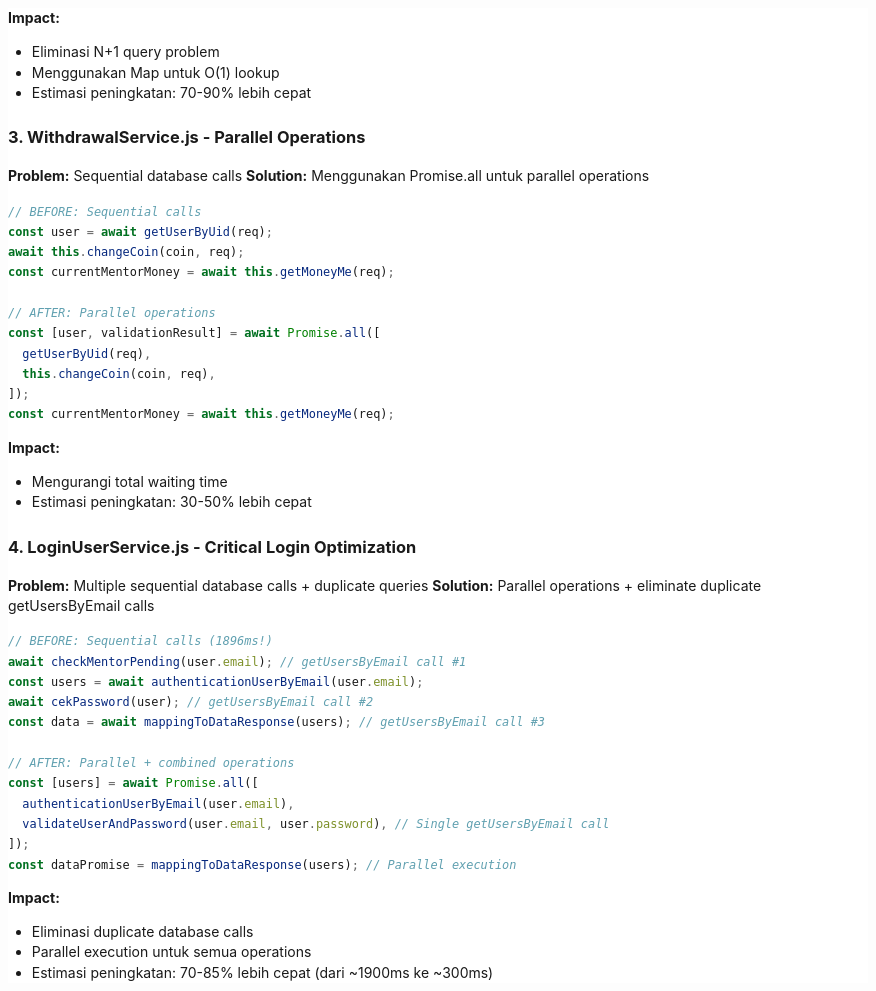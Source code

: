 **Impact:**

- Eliminasi N+1 query problem
- Menggunakan Map untuk O(1) lookup
- Estimasi peningkatan: 70-90% lebih cepat

### 3. **WithdrawalService.js** - Parallel Operations

**Problem:** Sequential database calls
**Solution:** Menggunakan Promise.all untuk parallel operations

```javascript
// BEFORE: Sequential calls
const user = await getUserByUid(req);
await this.changeCoin(coin, req);
const currentMentorMoney = await this.getMoneyMe(req);

// AFTER: Parallel operations
const [user, validationResult] = await Promise.all([
  getUserByUid(req),
  this.changeCoin(coin, req),
]);
const currentMentorMoney = await this.getMoneyMe(req);
```

**Impact:**

- Mengurangi total waiting time
- Estimasi peningkatan: 30-50% lebih cepat

### 4. **LoginUserService.js** - Critical Login Optimization

**Problem:** Multiple sequential database calls + duplicate queries
**Solution:** Parallel operations + eliminate duplicate getUsersByEmail calls

```javascript
// BEFORE: Sequential calls (1896ms!)
await checkMentorPending(user.email); // getUsersByEmail call #1
const users = await authenticationUserByEmail(user.email);
await cekPassword(user); // getUsersByEmail call #2
const data = await mappingToDataResponse(users); // getUsersByEmail call #3

// AFTER: Parallel + combined operations
const [users] = await Promise.all([
  authenticationUserByEmail(user.email),
  validateUserAndPassword(user.email, user.password), // Single getUsersByEmail call
]);
const dataPromise = mappingToDataResponse(users); // Parallel execution
```

**Impact:**

- Eliminasi duplicate database calls
- Parallel execution untuk semua operations
- Estimasi peningkatan: 70-85% lebih cepat (dari ~1900ms ke ~300ms)
